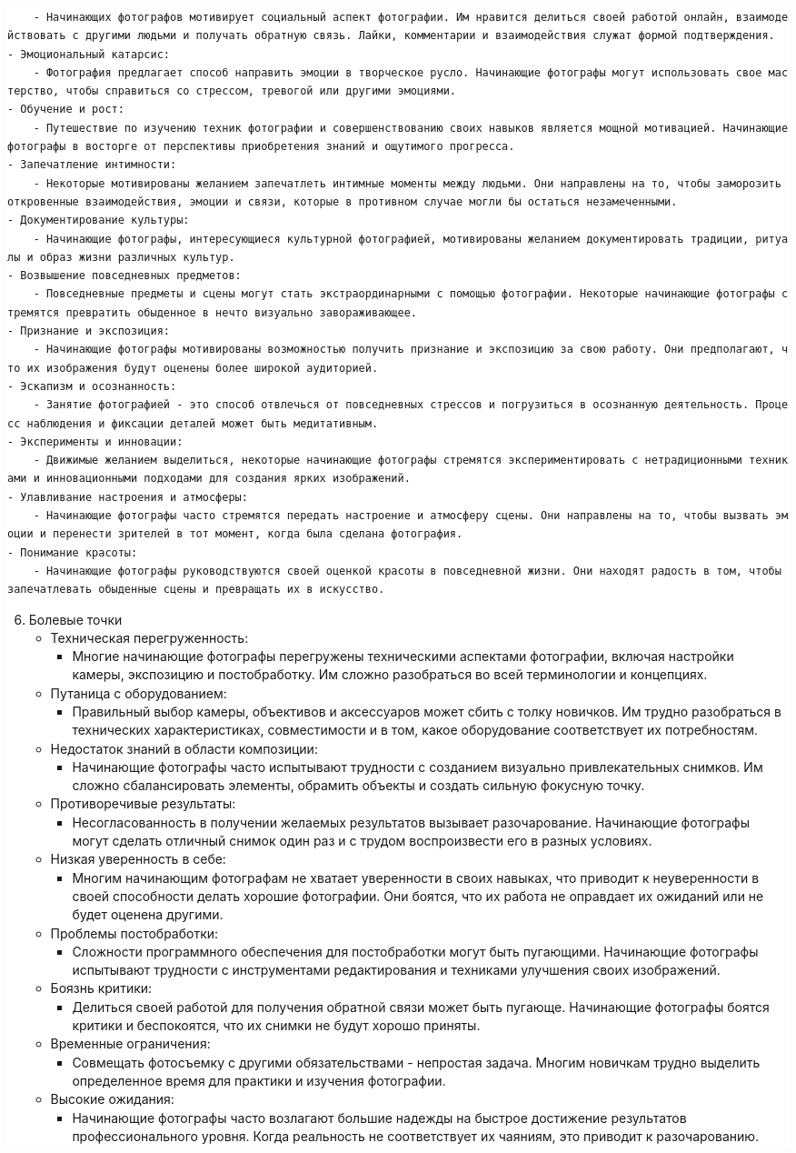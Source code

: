 		- Начинающих фотографов мотивирует социальный аспект фотографии. Им нравится делиться своей работой онлайн, взаимодействовать с другими людьми и получать обратную связь. Лайки, комментарии и взаимодействия служат формой подтверждения.
	- Эмоциональный катарсис: 
		- Фотография предлагает способ направить эмоции в творческое русло. Начинающие фотографы могут использовать свое мастерство, чтобы справиться со стрессом, тревогой или другими эмоциями.
	- Обучение и рост: 
		- Путешествие по изучению техник фотографии и совершенствованию своих навыков является мощной мотивацией. Начинающие фотографы в восторге от перспективы приобретения знаний и ощутимого прогресса.
	- Запечатление интимности: 
		- Некоторые мотивированы желанием запечатлеть интимные моменты между людьми. Они направлены на то, чтобы заморозить откровенные взаимодействия, эмоции и связи, которые в противном случае могли бы остаться незамеченными.
	- Документирование культуры: 
		- Начинающие фотографы, интересующиеся культурной фотографией, мотивированы желанием документировать традиции, ритуалы и образ жизни различных культур.
	- Возвышение повседневных предметов: 
		- Повседневные предметы и сцены могут стать экстраординарными с помощью фотографии. Некоторые начинающие фотографы стремятся превратить обыденное в нечто визуально завораживающее.
	- Признание и экспозиция: 
		- Начинающие фотографы мотивированы возможностью получить признание и экспозицию за свою работу. Они предполагают, что их изображения будут оценены более широкой аудиторией.
	- Эскапизм и осознанность: 
		- Занятие фотографией - это способ отвлечься от повседневных стрессов и погрузиться в осознанную деятельность. Процесс наблюдения и фиксации деталей может быть медитативным.
	- Эксперименты и инновации: 
		- Движимые желанием выделиться, некоторые начинающие фотографы стремятся экспериментировать с нетрадиционными техниками и инновационными подходами для создания ярких изображений.
	- Улавливание настроения и атмосферы: 
		- Начинающие фотографы часто стремятся передать настроение и атмосферу сцены. Они направлены на то, чтобы вызвать эмоции и перенести зрителей в тот момент, когда была сделана фотография.
	- Понимание красоты: 
		- Начинающие фотографы руководствуются своей оценкой красоты в повседневной жизни. Они находят радость в том, чтобы запечатлевать обыденные сцены и превращать их в искусство.
6. Болевые точки
	- Техническая перегруженность: 
		- Многие начинающие фотографы перегружены техническими аспектами фотографии, включая настройки камеры, экспозицию и постобработку. Им сложно разобраться во всей терминологии и концепциях.
	- Путаница с оборудованием: 
		- Правильный выбор камеры, объективов и аксессуаров может сбить с толку новичков. Им трудно разобраться в технических характеристиках, совместимости и в том, какое оборудование соответствует их потребностям.
	- Недостаток знаний в области композиции: 
		- Начинающие фотографы часто испытывают трудности с созданием визуально привлекательных снимков. Им сложно сбалансировать элементы, обрамить объекты и создать сильную фокусную точку.
	- Противоречивые результаты: 
		- Несогласованность в получении желаемых результатов вызывает разочарование. Начинающие фотографы могут сделать отличный снимок один раз и с трудом воспроизвести его в разных условиях.
	- Низкая уверенность в себе: 
		- Многим начинающим фотографам не хватает уверенности в своих навыках, что приводит к неуверенности в своей способности делать хорошие фотографии. Они боятся, что их работа не оправдает их ожиданий или не будет оценена другими.
	- Проблемы постобработки: 
		- Сложности программного обеспечения для постобработки могут быть пугающими. Начинающие фотографы испытывают трудности с инструментами редактирования и техниками улучшения своих изображений.
	- Боязнь критики: 
		- Делиться своей работой для получения обратной связи может быть пугающе. Начинающие фотографы боятся критики и беспокоятся, что их снимки не будут хорошо приняты.
	- Временные ограничения: 
		- Совмещать фотосъемку с другими обязательствами - непростая задача. Многим новичкам трудно выделить определенное время для практики и изучения фотографии.
	- Высокие ожидания: 
		- Начинающие фотографы часто возлагают большие надежды на быстрое достижение результатов профессионального уровня. Когда реальность не соответствует их чаяниям, это приводит к разочарованию.